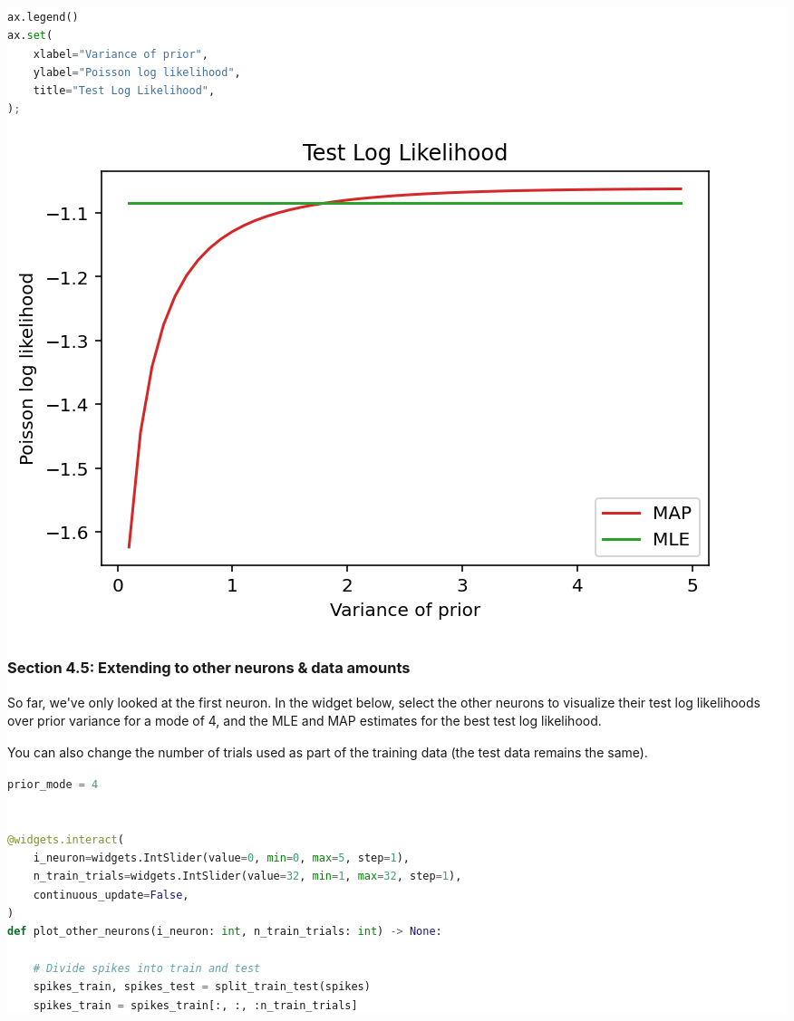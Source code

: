 ```python
ax.legend()
ax.set(
    xlabel="Variance of prior",
    ylabel="Poisson log likelihood",
    title="Test Log Likelihood",
);
```



![png](01_ProbNeuralModels_jhcook_files/01_ProbNeuralModels_jhcook_58_0.png)



### Section 4.5: Extending to other neurons & data amounts

So far, we've only looked at the first neuron. In the widget below, select the other neurons to visualize their test log likelihoods over prior variance for a mode of 4, and the MLE and MAP estimates for the best test log likelihood.

You can also change the number of trials used as part of the training data (the test data remains the same).


```python
prior_mode = 4


@widgets.interact(
    i_neuron=widgets.IntSlider(value=0, min=0, max=5, step=1),
    n_train_trials=widgets.IntSlider(value=32, min=1, max=32, step=1),
    continuous_update=False,
)
def plot_other_neurons(i_neuron: int, n_train_trials: int) -> None:

    # Divide spikes into train and test
    spikes_train, spikes_test = split_train_test(spikes)
    spikes_train = spikes_train[:, :, :n_train_trials]

```